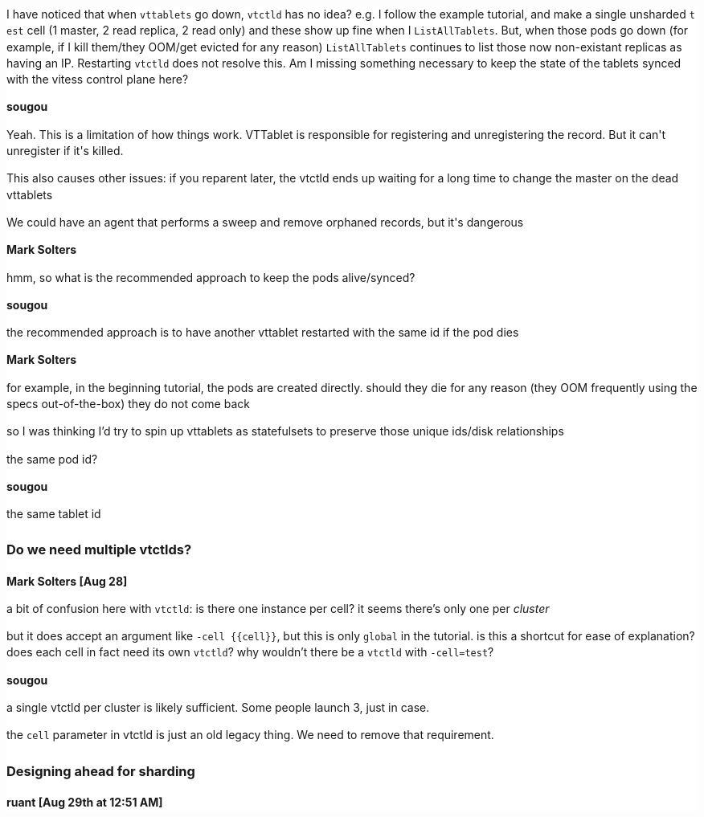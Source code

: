 I have noticed that when `vttablets` go down, `vtctld` has no idea?  e.g. I follow the example tutorial, and make a single unsharded `test` cell (1 master, 2 read replica, 2 read only) and these show up fine when I `ListAllTablets`.  But, when those pods go down (for example, if I kill them/they OOM/get evicted for any reason) `ListAllTablets` continues to list those now non-existant replicas as having an IP.  Restarting `vtctld` does not resolve this.  Am I missing something necessary to keep the state of the tablets synced with the vitess control plane here?

**sougou**

Yeah. This is a limitation of how things work. VTTablet is responsible for registering and unregistering the record. But it can't unregister if it's killed.

This also causes other issues: if you reparent later, the vtctld ends up waiting for a long time to change the master on the dead vttablets

We could have an agent that performs a sweep and remove orphaned records, but it's dangerous

**Mark Solters**

hmm, so what is the recommended approach to keep the pods alive/synced?

**sougou**

the recommended approach is to have another vttablet restarted with the same id if the pod dies

**Mark Solters**

for example, in the beginning tutorial, the pods are created directly.  should they die for any reason (they OOM frequently using the specs out-of-the-box) they do not come back

so I was thinking I’d try to spin up vttablets as statefulsets to preserve those unique ids/disk relationships

the same pod id?

**sougou**

the same tablet id

### Do we need multiple vtctlds?

**Mark Solters [Aug 28]**

a bit of confusion here with `vtctld`: is there one instance per cell? it seems there’s only one per _cluster_

but it does accept an argument like `-cell {{cell}}`, but this is only `global` in the tutorial.  is this a shortcut for ease of explanation?  does each cell in fact need its own `vtctld`? why wouldn’t there be a `vtctld` with `-cell=test`?

**sougou**

a single vtctld per cluster is likely sufficient. Some people launch 3, just in case.

the `cell` parameter in vtctld is just an old legacy thing. We need to remove that requirement.

### Designing ahead for sharding

**ruant [Aug 29th at 12:51 AM]**
